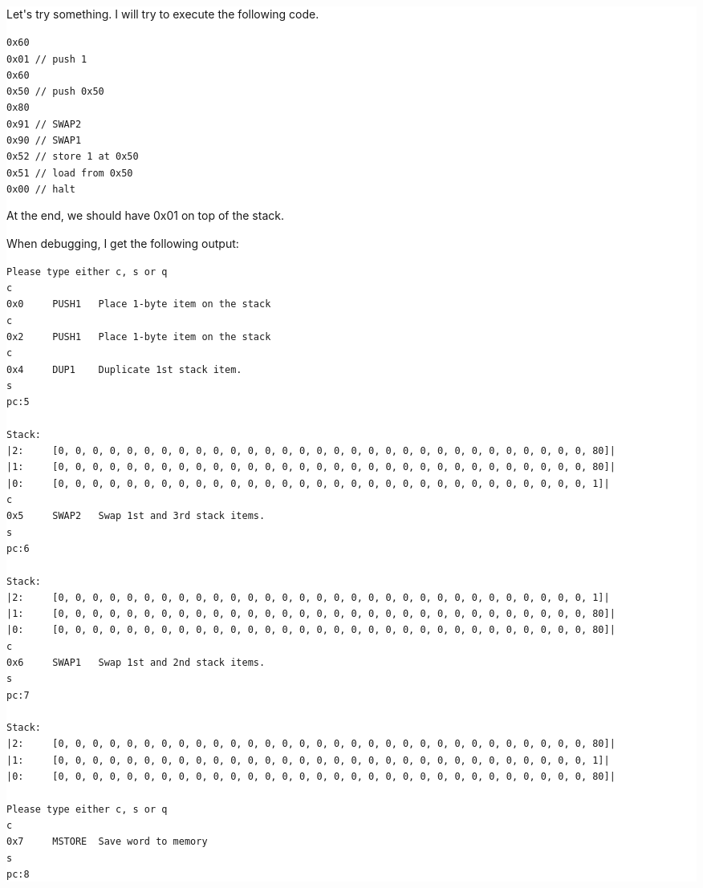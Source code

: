 Let's try something. I will try to execute the following code.
```
0x60
0x01 // push 1
0x60
0x50 // push 0x50
0x80
0x91 // SWAP2
0x90 // SWAP1
0x52 // store 1 at 0x50
0x51 // load from 0x50
0x00 // halt
```

At the end, we should have 0x01 on top of the stack.

When debugging, I get the following output:
```
Please type either c, s or q
c
0x0     PUSH1   Place 1-byte item on the stack
c
0x2     PUSH1   Place 1-byte item on the stack
c
0x4     DUP1    Duplicate 1st stack item.
s
pc:5

Stack:
|2:     [0, 0, 0, 0, 0, 0, 0, 0, 0, 0, 0, 0, 0, 0, 0, 0, 0, 0, 0, 0, 0, 0, 0, 0, 0, 0, 0, 0, 0, 0, 0, 80]|
|1:     [0, 0, 0, 0, 0, 0, 0, 0, 0, 0, 0, 0, 0, 0, 0, 0, 0, 0, 0, 0, 0, 0, 0, 0, 0, 0, 0, 0, 0, 0, 0, 80]|
|0:     [0, 0, 0, 0, 0, 0, 0, 0, 0, 0, 0, 0, 0, 0, 0, 0, 0, 0, 0, 0, 0, 0, 0, 0, 0, 0, 0, 0, 0, 0, 0, 1]|
c
0x5     SWAP2   Swap 1st and 3rd stack items.
s
pc:6

Stack:
|2:     [0, 0, 0, 0, 0, 0, 0, 0, 0, 0, 0, 0, 0, 0, 0, 0, 0, 0, 0, 0, 0, 0, 0, 0, 0, 0, 0, 0, 0, 0, 0, 1]|
|1:     [0, 0, 0, 0, 0, 0, 0, 0, 0, 0, 0, 0, 0, 0, 0, 0, 0, 0, 0, 0, 0, 0, 0, 0, 0, 0, 0, 0, 0, 0, 0, 80]|
|0:     [0, 0, 0, 0, 0, 0, 0, 0, 0, 0, 0, 0, 0, 0, 0, 0, 0, 0, 0, 0, 0, 0, 0, 0, 0, 0, 0, 0, 0, 0, 0, 80]|
c
0x6     SWAP1   Swap 1st and 2nd stack items.
s
pc:7

Stack:
|2:     [0, 0, 0, 0, 0, 0, 0, 0, 0, 0, 0, 0, 0, 0, 0, 0, 0, 0, 0, 0, 0, 0, 0, 0, 0, 0, 0, 0, 0, 0, 0, 80]|
|1:     [0, 0, 0, 0, 0, 0, 0, 0, 0, 0, 0, 0, 0, 0, 0, 0, 0, 0, 0, 0, 0, 0, 0, 0, 0, 0, 0, 0, 0, 0, 0, 1]|
|0:     [0, 0, 0, 0, 0, 0, 0, 0, 0, 0, 0, 0, 0, 0, 0, 0, 0, 0, 0, 0, 0, 0, 0, 0, 0, 0, 0, 0, 0, 0, 0, 80]|

Please type either c, s or q
c
0x7     MSTORE  Save word to memory
s
pc:8
```